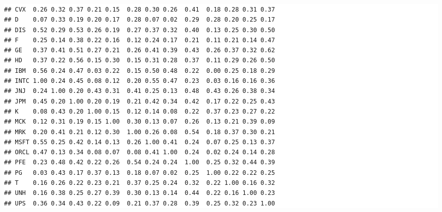     ## CVX  0.26 0.32 0.37 0.21 0.15  0.28 0.30 0.26  0.41  0.18 0.28 0.31 0.37
    ## D    0.07 0.33 0.19 0.20 0.17  0.28 0.07 0.02  0.29  0.28 0.20 0.25 0.17
    ## DIS  0.52 0.29 0.53 0.26 0.19  0.27 0.37 0.32  0.40  0.13 0.25 0.30 0.50
    ## F    0.25 0.14 0.38 0.22 0.16  0.12 0.24 0.17  0.21  0.11 0.21 0.14 0.47
    ## GE   0.37 0.41 0.51 0.27 0.21  0.26 0.41 0.39  0.43  0.26 0.37 0.32 0.62
    ## HD   0.37 0.22 0.56 0.15 0.30  0.15 0.31 0.28  0.37  0.11 0.29 0.26 0.50
    ## IBM  0.56 0.24 0.47 0.03 0.22  0.15 0.50 0.48  0.22  0.00 0.25 0.18 0.29
    ## INTC 1.00 0.24 0.45 0.08 0.12  0.20 0.55 0.47  0.23  0.03 0.16 0.16 0.36
    ## JNJ  0.24 1.00 0.20 0.43 0.31  0.41 0.25 0.13  0.48  0.43 0.26 0.38 0.34
    ## JPM  0.45 0.20 1.00 0.20 0.19  0.21 0.42 0.34  0.42  0.17 0.22 0.25 0.43
    ## K    0.08 0.43 0.20 1.00 0.15  0.12 0.14 0.08  0.22  0.37 0.23 0.27 0.22
    ## MCK  0.12 0.31 0.19 0.15 1.00  0.30 0.13 0.07  0.26  0.13 0.21 0.39 0.09
    ## MRK  0.20 0.41 0.21 0.12 0.30  1.00 0.26 0.08  0.54  0.18 0.37 0.30 0.21
    ## MSFT 0.55 0.25 0.42 0.14 0.13  0.26 1.00 0.41  0.24  0.07 0.25 0.13 0.37
    ## ORCL 0.47 0.13 0.34 0.08 0.07  0.08 0.41 1.00  0.24  0.02 0.24 0.14 0.28
    ## PFE  0.23 0.48 0.42 0.22 0.26  0.54 0.24 0.24  1.00  0.25 0.32 0.44 0.39
    ## PG   0.03 0.43 0.17 0.37 0.13  0.18 0.07 0.02  0.25  1.00 0.22 0.22 0.25
    ## T    0.16 0.26 0.22 0.23 0.21  0.37 0.25 0.24  0.32  0.22 1.00 0.16 0.32
    ## UNH  0.16 0.38 0.25 0.27 0.39  0.30 0.13 0.14  0.44  0.22 0.16 1.00 0.23
    ## UPS  0.36 0.34 0.43 0.22 0.09  0.21 0.37 0.28  0.39  0.25 0.32 0.23 1.00